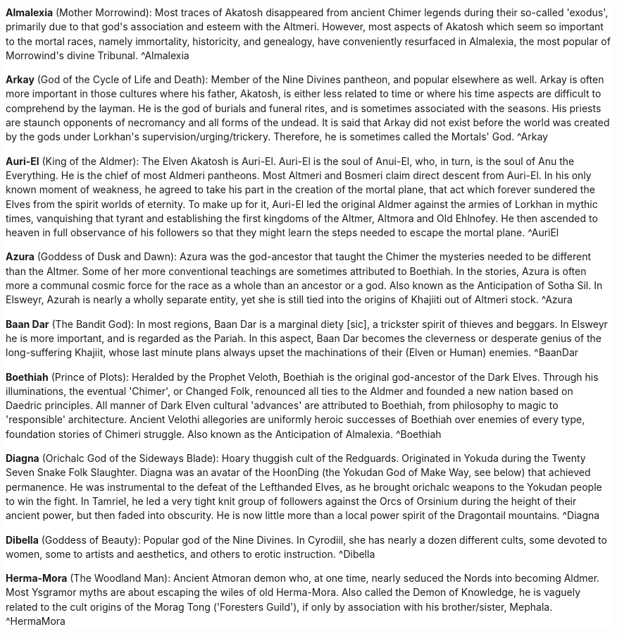 **Almalexia** (Mother Morrowind): Most traces of Akatosh disappeared from ancient Chimer legends during their so-called 'exodus', primarily due to that god's association and esteem with the Altmeri. However, most aspects of Akatosh which seem so important to the mortal races, namely immortality, historicity, and genealogy, have conveniently resurfaced in Almalexia, the most popular of Morrowind's divine Tribunal. ^Almalexia

**Arkay** (God of the Cycle of Life and Death): Member of the Nine Divines pantheon, and popular elsewhere as well. Arkay is often more important in those cultures where his father, Akatosh, is either less related to time or where his time aspects are difficult to comprehend by the layman. He is the god of burials and funeral rites, and is sometimes associated with the seasons. His priests are staunch opponents of necromancy and all forms of the undead. It is said that Arkay did not exist before the world was created by the gods under Lorkhan's supervision/urging/trickery. Therefore, he is sometimes called the Mortals' God. ^Arkay

**Auri-El** (King of the Aldmer): The Elven Akatosh is Auri-El. Auri-El is the soul of Anui-El, who, in turn, is the soul of Anu the Everything. He is the chief of most Aldmeri pantheons. Most Altmeri and Bosmeri claim direct descent from Auri-El. In his only known moment of weakness, he agreed to take his part in the creation of the mortal plane, that act which forever sundered the Elves from the spirit worlds of eternity. To make up for it, Auri-El led the original Aldmer against the armies of Lorkhan in mythic times, vanquishing that tyrant and establishing the first kingdoms of the Altmer, Altmora and Old Ehlnofey. He then ascended to heaven in full observance of his followers so that they might learn the steps needed to escape the mortal plane. ^AuriEl

**Azura** (Goddess of Dusk and Dawn): Azura was the god-ancestor that taught the Chimer the mysteries needed to be different than the Altmer. Some of her more conventional teachings are sometimes attributed to Boethiah. In the stories, Azura is often more a communal cosmic force for the race as a whole than an ancestor or a god. Also known as the Anticipation of Sotha Sil. In Elsweyr, Azurah is nearly a wholly separate entity, yet she is still tied into the origins of Khajiiti out of Altmeri stock. ^Azura

**Baan Dar** (The Bandit God): In most regions, Baan Dar is a marginal diety [sic], a trickster spirit of thieves and beggars. In Elsweyr he is more important, and is regarded as the Pariah. In this aspect, Baan Dar becomes the cleverness or desperate genius of the long-suffering Khajiit, whose last minute plans always upset the machinations of their (Elven or Human) enemies. ^BaanDar

**Boethiah** (Prince of Plots): Heralded by the Prophet Veloth, Boethiah is the original god-ancestor of the Dark Elves. Through his illuminations, the eventual 'Chimer', or Changed Folk, renounced all ties to the Aldmer and founded a new nation based on Daedric principles. All manner of Dark Elven cultural 'advances' are attributed to Boethiah, from philosophy to magic to 'responsible' architecture. Ancient Velothi allegories are uniformly heroic successes of Boethiah over enemies of every type, foundation stories of Chimeri struggle. Also known as the Anticipation of Almalexia. ^Boethiah

**Diagna** (Orichalc God of the Sideways Blade): Hoary thuggish cult of the Redguards. Originated in Yokuda during the Twenty Seven Snake Folk Slaughter. Diagna was an avatar of the HoonDing (the Yokudan God of Make Way, see below) that achieved permanence. He was instrumental to the defeat of the Lefthanded Elves, as he brought orichalc weapons to the Yokudan people to win the fight. In Tamriel, he led a very tight knit group of followers against the Orcs of Orsinium during the height of their ancient power, but then faded into obscurity. He is now little more than a local power spirit of the Dragontail mountains. ^Diagna

**Dibella** (Goddess of Beauty): Popular god of the Nine Divines. In Cyrodiil, she has nearly a dozen different cults, some devoted to women, some to artists and aesthetics, and others to erotic instruction. ^Dibella

**Herma-Mora** (The Woodland Man): Ancient Atmoran demon who, at one time, nearly seduced the Nords into becoming Aldmer. Most Ysgramor myths are about escaping the wiles of old Herma-Mora. Also called the Demon of Knowledge, he is vaguely related to the cult origins of the Morag Tong ('Foresters Guild'), if only by association with his brother/sister, Mephala. ^HermaMora
